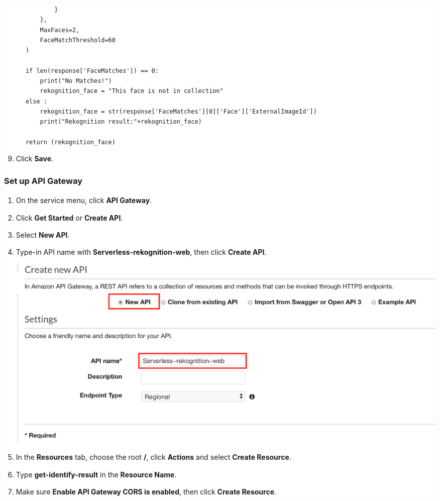                   }
              },
              MaxFaces=2,
              FaceMatchThreshold=60
          )
          
          if len(response['FaceMatches']) == 0:
              print("No Matches!")
              rekognition_face = "This face is not in collection"
          else :
              rekognition_face = str(response['FaceMatches'][0]['Face']['ExternalImageId'])
              print("Rekognition result:"+rekognition_face)
          
          return (rekognition_face)

9. Click __Save__.

### Set up API Gateway
1. On the service menu, click __API Gateway__.

2. Click __Get Started__ or __Create API__.

3. Select __New API__.

4. Type-in API name with __Serverless-rekognition-web__, then click __Create API__.
![CreateAPI.png](./images/CreateAPI.png)

5. In the __Resources__ tab, choose the root __/__, click __Actions__ and select __Create Resource__.

6. Type __get-identify-result__ in the __Resource Name__.

7. Make sure __Enable API Gateway CORS is enabled__, then click __Create Resource__.
